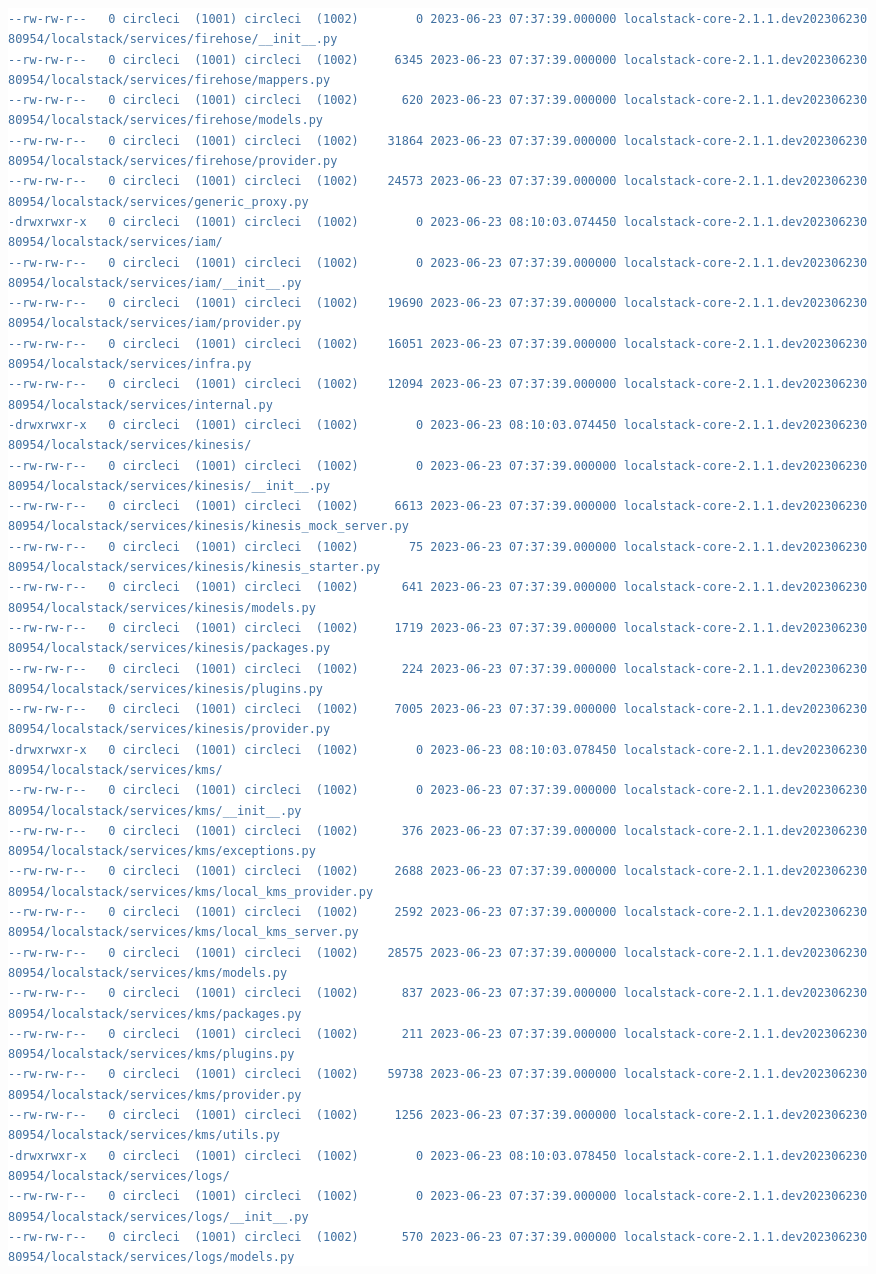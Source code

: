 ```diff
--rw-rw-r--   0 circleci  (1001) circleci  (1002)        0 2023-06-23 07:37:39.000000 localstack-core-2.1.1.dev20230623080954/localstack/services/firehose/__init__.py
--rw-rw-r--   0 circleci  (1001) circleci  (1002)     6345 2023-06-23 07:37:39.000000 localstack-core-2.1.1.dev20230623080954/localstack/services/firehose/mappers.py
--rw-rw-r--   0 circleci  (1001) circleci  (1002)      620 2023-06-23 07:37:39.000000 localstack-core-2.1.1.dev20230623080954/localstack/services/firehose/models.py
--rw-rw-r--   0 circleci  (1001) circleci  (1002)    31864 2023-06-23 07:37:39.000000 localstack-core-2.1.1.dev20230623080954/localstack/services/firehose/provider.py
--rw-rw-r--   0 circleci  (1001) circleci  (1002)    24573 2023-06-23 07:37:39.000000 localstack-core-2.1.1.dev20230623080954/localstack/services/generic_proxy.py
-drwxrwxr-x   0 circleci  (1001) circleci  (1002)        0 2023-06-23 08:10:03.074450 localstack-core-2.1.1.dev20230623080954/localstack/services/iam/
--rw-rw-r--   0 circleci  (1001) circleci  (1002)        0 2023-06-23 07:37:39.000000 localstack-core-2.1.1.dev20230623080954/localstack/services/iam/__init__.py
--rw-rw-r--   0 circleci  (1001) circleci  (1002)    19690 2023-06-23 07:37:39.000000 localstack-core-2.1.1.dev20230623080954/localstack/services/iam/provider.py
--rw-rw-r--   0 circleci  (1001) circleci  (1002)    16051 2023-06-23 07:37:39.000000 localstack-core-2.1.1.dev20230623080954/localstack/services/infra.py
--rw-rw-r--   0 circleci  (1001) circleci  (1002)    12094 2023-06-23 07:37:39.000000 localstack-core-2.1.1.dev20230623080954/localstack/services/internal.py
-drwxrwxr-x   0 circleci  (1001) circleci  (1002)        0 2023-06-23 08:10:03.074450 localstack-core-2.1.1.dev20230623080954/localstack/services/kinesis/
--rw-rw-r--   0 circleci  (1001) circleci  (1002)        0 2023-06-23 07:37:39.000000 localstack-core-2.1.1.dev20230623080954/localstack/services/kinesis/__init__.py
--rw-rw-r--   0 circleci  (1001) circleci  (1002)     6613 2023-06-23 07:37:39.000000 localstack-core-2.1.1.dev20230623080954/localstack/services/kinesis/kinesis_mock_server.py
--rw-rw-r--   0 circleci  (1001) circleci  (1002)       75 2023-06-23 07:37:39.000000 localstack-core-2.1.1.dev20230623080954/localstack/services/kinesis/kinesis_starter.py
--rw-rw-r--   0 circleci  (1001) circleci  (1002)      641 2023-06-23 07:37:39.000000 localstack-core-2.1.1.dev20230623080954/localstack/services/kinesis/models.py
--rw-rw-r--   0 circleci  (1001) circleci  (1002)     1719 2023-06-23 07:37:39.000000 localstack-core-2.1.1.dev20230623080954/localstack/services/kinesis/packages.py
--rw-rw-r--   0 circleci  (1001) circleci  (1002)      224 2023-06-23 07:37:39.000000 localstack-core-2.1.1.dev20230623080954/localstack/services/kinesis/plugins.py
--rw-rw-r--   0 circleci  (1001) circleci  (1002)     7005 2023-06-23 07:37:39.000000 localstack-core-2.1.1.dev20230623080954/localstack/services/kinesis/provider.py
-drwxrwxr-x   0 circleci  (1001) circleci  (1002)        0 2023-06-23 08:10:03.078450 localstack-core-2.1.1.dev20230623080954/localstack/services/kms/
--rw-rw-r--   0 circleci  (1001) circleci  (1002)        0 2023-06-23 07:37:39.000000 localstack-core-2.1.1.dev20230623080954/localstack/services/kms/__init__.py
--rw-rw-r--   0 circleci  (1001) circleci  (1002)      376 2023-06-23 07:37:39.000000 localstack-core-2.1.1.dev20230623080954/localstack/services/kms/exceptions.py
--rw-rw-r--   0 circleci  (1001) circleci  (1002)     2688 2023-06-23 07:37:39.000000 localstack-core-2.1.1.dev20230623080954/localstack/services/kms/local_kms_provider.py
--rw-rw-r--   0 circleci  (1001) circleci  (1002)     2592 2023-06-23 07:37:39.000000 localstack-core-2.1.1.dev20230623080954/localstack/services/kms/local_kms_server.py
--rw-rw-r--   0 circleci  (1001) circleci  (1002)    28575 2023-06-23 07:37:39.000000 localstack-core-2.1.1.dev20230623080954/localstack/services/kms/models.py
--rw-rw-r--   0 circleci  (1001) circleci  (1002)      837 2023-06-23 07:37:39.000000 localstack-core-2.1.1.dev20230623080954/localstack/services/kms/packages.py
--rw-rw-r--   0 circleci  (1001) circleci  (1002)      211 2023-06-23 07:37:39.000000 localstack-core-2.1.1.dev20230623080954/localstack/services/kms/plugins.py
--rw-rw-r--   0 circleci  (1001) circleci  (1002)    59738 2023-06-23 07:37:39.000000 localstack-core-2.1.1.dev20230623080954/localstack/services/kms/provider.py
--rw-rw-r--   0 circleci  (1001) circleci  (1002)     1256 2023-06-23 07:37:39.000000 localstack-core-2.1.1.dev20230623080954/localstack/services/kms/utils.py
-drwxrwxr-x   0 circleci  (1001) circleci  (1002)        0 2023-06-23 08:10:03.078450 localstack-core-2.1.1.dev20230623080954/localstack/services/logs/
--rw-rw-r--   0 circleci  (1001) circleci  (1002)        0 2023-06-23 07:37:39.000000 localstack-core-2.1.1.dev20230623080954/localstack/services/logs/__init__.py
--rw-rw-r--   0 circleci  (1001) circleci  (1002)      570 2023-06-23 07:37:39.000000 localstack-core-2.1.1.dev20230623080954/localstack/services/logs/models.py
```